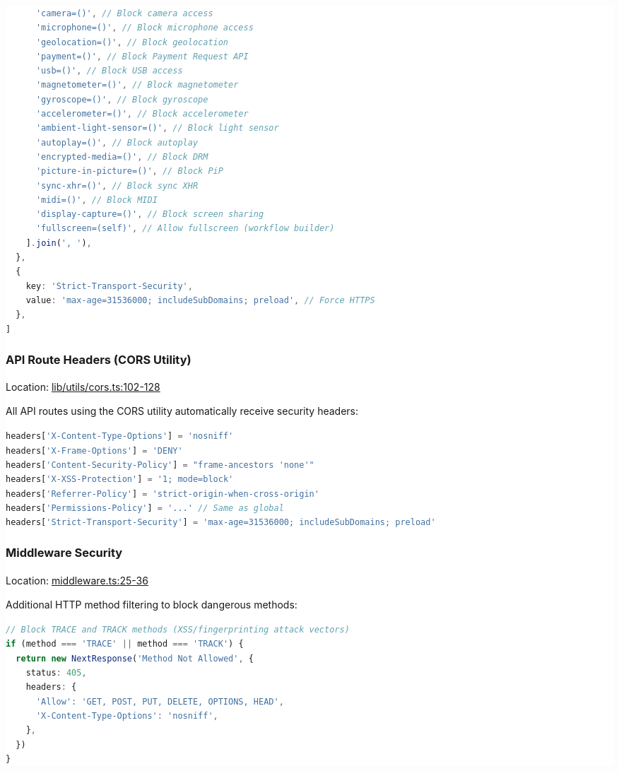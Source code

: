```typescript
      'camera=()', // Block camera access
      'microphone=()', // Block microphone access
      'geolocation=()', // Block geolocation
      'payment=()', // Block Payment Request API
      'usb=()', // Block USB access
      'magnetometer=()', // Block magnetometer
      'gyroscope=()', // Block gyroscope
      'accelerometer=()', // Block accelerometer
      'ambient-light-sensor=()', // Block light sensor
      'autoplay=()', // Block autoplay
      'encrypted-media=()', // Block DRM
      'picture-in-picture=()', // Block PiP
      'sync-xhr=()', // Block sync XHR
      'midi=()', // Block MIDI
      'display-capture=()', // Block screen sharing
      'fullscreen=(self)', // Allow fullscreen (workflow builder)
    ].join(', '),
  },
  {
    key: 'Strict-Transport-Security',
    value: 'max-age=31536000; includeSubDomains; preload', // Force HTTPS
  },
]
```

### API Route Headers (CORS Utility)
Location: [lib/utils/cors.ts:102-128](lib/utils/cors.ts#L102-L128)

All API routes using the CORS utility automatically receive security headers:

```typescript
headers['X-Content-Type-Options'] = 'nosniff'
headers['X-Frame-Options'] = 'DENY'
headers['Content-Security-Policy'] = "frame-ancestors 'none'"
headers['X-XSS-Protection'] = '1; mode=block'
headers['Referrer-Policy'] = 'strict-origin-when-cross-origin'
headers['Permissions-Policy'] = '...' // Same as global
headers['Strict-Transport-Security'] = 'max-age=31536000; includeSubDomains; preload'
```

### Middleware Security
Location: [middleware.ts:25-36](middleware.ts#L25-L36)

Additional HTTP method filtering to block dangerous methods:

```typescript
// Block TRACE and TRACK methods (XSS/fingerprinting attack vectors)
if (method === 'TRACE' || method === 'TRACK') {
  return new NextResponse('Method Not Allowed', {
    status: 405,
    headers: {
      'Allow': 'GET, POST, PUT, DELETE, OPTIONS, HEAD',
      'X-Content-Type-Options': 'nosniff',
    },
  })
}
```
